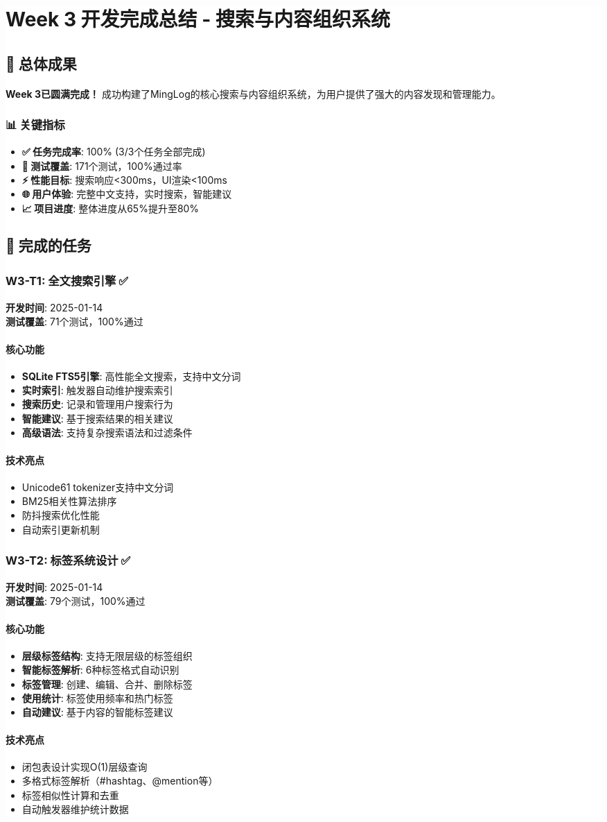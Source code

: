 # Week 3 开发完成总结 - 搜索与内容组织系统

## 🎉 总体成果

**Week 3已圆满完成！** 成功构建了MingLog的核心搜索与内容组织系统，为用户提供了强大的内容发现和管理能力。

### 📊 关键指标
- **✅ 任务完成率**: 100% (3/3个任务全部完成)
- **🧪 测试覆盖**: 171个测试，100%通过率
- **⚡ 性能目标**: 搜索响应<300ms，UI渲染<100ms
- **🌐 用户体验**: 完整中文支持，实时搜索，智能建议
- **📈 项目进度**: 整体进度从65%提升至80%

## 🎯 完成的任务

### W3-T1: 全文搜索引擎 ✅
**开发时间**: 2025-01-14  
**测试覆盖**: 71个测试，100%通过

#### 核心功能
- **SQLite FTS5引擎**: 高性能全文搜索，支持中文分词
- **实时索引**: 触发器自动维护搜索索引
- **搜索历史**: 记录和管理用户搜索行为
- **智能建议**: 基于搜索结果的相关建议
- **高级语法**: 支持复杂搜索语法和过滤条件

#### 技术亮点
- Unicode61 tokenizer支持中文分词
- BM25相关性算法排序
- 防抖搜索优化性能
- 自动索引更新机制

### W3-T2: 标签系统设计 ✅
**开发时间**: 2025-01-14  
**测试覆盖**: 79个测试，100%通过

#### 核心功能
- **层级标签结构**: 支持无限层级的标签组织
- **智能标签解析**: 6种标签格式自动识别
- **标签管理**: 创建、编辑、合并、删除标签
- **使用统计**: 标签使用频率和热门标签
- **自动建议**: 基于内容的智能标签建议

#### 技术亮点
- 闭包表设计实现O(1)层级查询
- 多格式标签解析（#hashtag、@mention等）
- 标签相似性计算和去重
- 自动触发器维护统计数据
